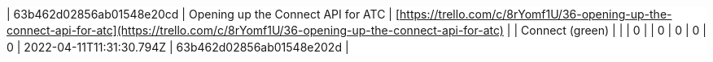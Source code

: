 | 63b462d02856ab01548e20cd | Opening up the Connect API for ATC
| [https://trello.com/c/8rYomf1U/36-opening-up-the-connect-api-for-atc](https://trello.com/c/8rYomf1U/36-opening-up-the-connect-api-for-atc)                                                                                                                                                                                             |                                                                                                                                                                                                                                                                                                                                                                                                                                                                                                                                                                                                                                                                                                                                                                                                                                                                                                                                                                                                                                     | Connect (green)                                                                                                                                                                                                                    |
|                 | 0                    |                      | 0                              | 0                                  | 0                        | 0                        | 2022-04-11T11:31:30.794Z | 63b462d02856ab01548e202d |